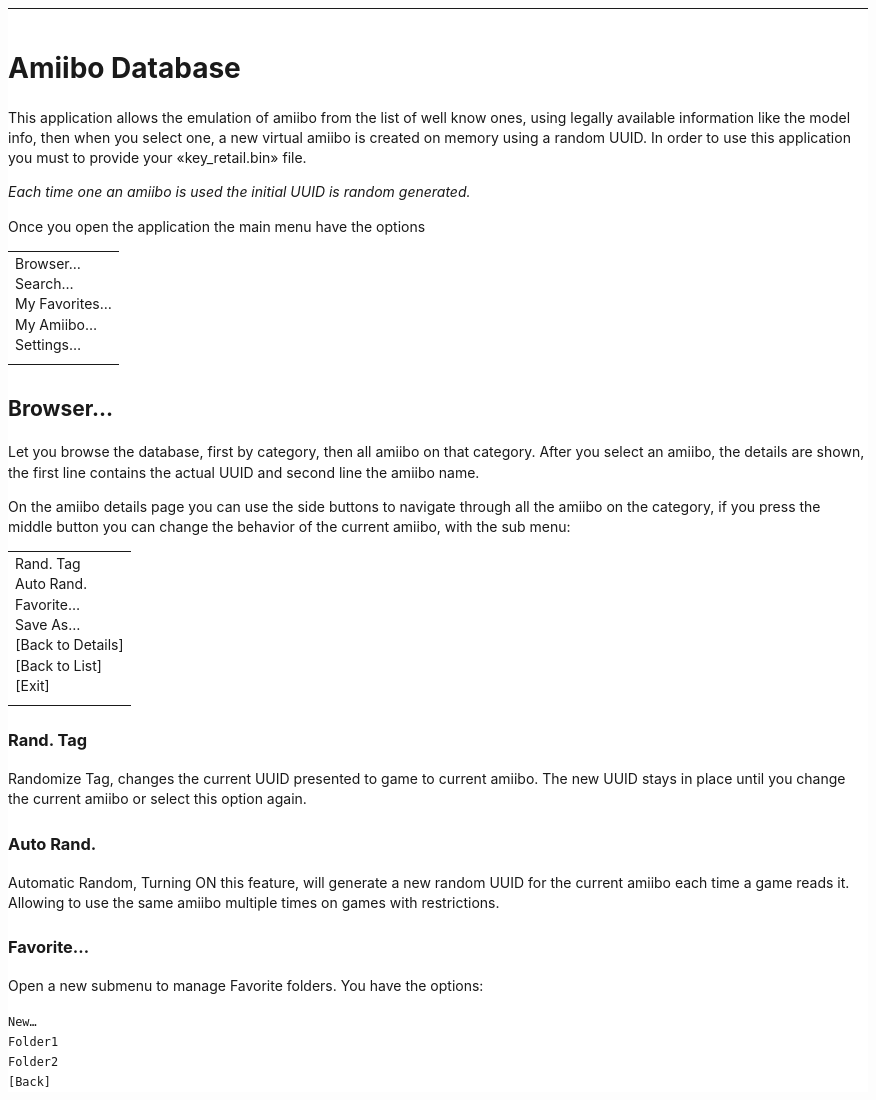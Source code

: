 
----
# Amiibo Database
This application allows the emulation of amiibo from the list of well know ones, using legally available information like the model info, then when you select one, a new virtual amiibo is created on memory using a random UUID.  In order to use this application you must to provide your «key_retail.bin» file.

_Each time one an amiibo is used the initial UUID is random generated._

Once you open the application the main menu have the options

|   |
| ------------ |
| Browser…<BR>Search…<BR>My Favorites…<BR>My Amiibo…<BR>Settings… |
|   |

## Browser… 
Let you browse the database, first by category, then all amiibo on that category.
After you select an amiibo, the details are shown, the first line contains the actual UUID and second line the amiibo name.

On the amiibo details page you can use the side buttons to navigate through all the amiibo on the category, if you press the middle button you can change the behavior of the current amiibo, with the sub menu:

|   |
| ------------ |
| Rand. Tag<BR>Auto Rand.<BR>Favorite…<BR>Save As…<BR>[Back to Details]<BR>[Back to List]<BR>[Exit] |
|   |

### Rand. Tag
Randomize Tag, changes the current UUID presented to game to current amiibo. The new UUID stays in place until you change the current amiibo or select this option again.
### Auto Rand.
Automatic Random, Turning ON this feature, will generate a new random UUID for the current amiibo each time a game reads it.  Allowing to use the same amiibo multiple times on games with restrictions.
### Favorite…
Open a new submenu to manage Favorite folders.  You have the options:

```
New…
Folder1
Folder2
[Back]
```

